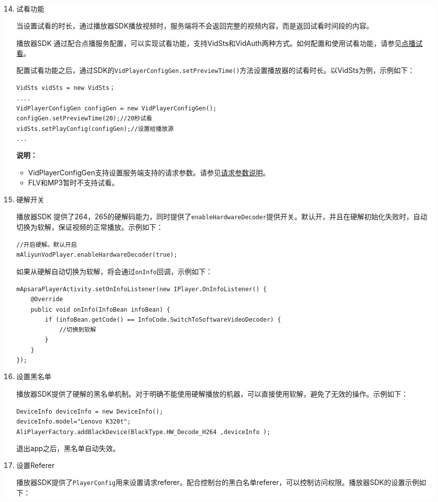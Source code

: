 14. 试看功能

    当设置试看的时长，通过播放器SDK播放视频时，服务端将不会返回完整的视频内容，而是返回试看时间段的内容。

    播放器SDK 通过配合点播服务配置，可以实现试看功能，支持VidSts和VidAuth两种方式。如何配置和使用试看功能，请参见[点播试看](/intl.zh-CN/最佳实践/点播试看.md)。

    配置试看功能之后，通过SDK的`VidPlayerConfigGen.setPreviewTime()`方法设置播放器的试看时长。以VidSts为例，示例如下：

    ```
    VidSts vidSts = new VidSts；
    ....
    VidPlayerConfigGen configGen = new VidPlayerConfigGen();
    configGen.setPreviewTime(20);//20秒试看
    vidSts.setPlayConfig(configGen);//设置给播放源
    ...
    ```

    **说明：**

    -   VidPlayerConfigGen支持设置服务端支持的请求参数。请参见[请求参数说明](/intl.zh-CN/服务端API/附录/请求参数说明.md)。
    -   FLV和MP3暂时不支持试看。
15. 硬解开关

    播放器SDK 提供了264，265的硬解码能力，同时提供了`enableHardwareDecoder`提供开关。默认开，并且在硬解初始化失败时，自动切换为软解，保证视频的正常播放。示例如下：

    ```
    //开启硬解。默认开启
    mAliyunVodPlayer.enableHardwareDecoder(true);
    ```

    如果从硬解自动切换为软解，将会通过`onInfo`回调，示例如下：

    ```
    mApsaraPlayerActivity.setOnInfoListener(new IPlayer.OnInfoListener() {
        @Override
        public void onInfo(InfoBean infoBean) {
            if (infoBean.getCode() == InfoCode.SwitchToSoftwareVideoDecoder) {
                //切换到软解
            }
        }
    });
    ```

16. 设置黑名单

    播放器SDK提供了硬解的黑名单机制。对于明确不能使用硬解播放的机器，可以直接使用软解，避免了无效的操作。示例如下：

    ```
    DeviceInfo deviceInfo = new DeviceInfo();
    deviceInfo.model="Lenovo K320t";
    AliPlayerFactory.addBlackDevice(BlackType.HW_Decode_H264 ,deviceInfo );
    ```

    退出app之后，黑名单自动失效。

17. 设置Referer

    播放器SDK提供了`PlayerConfig`用来设置请求referer。配合控制台的黑白名单referer，可以控制访问权限。播放器SDK的设置示例如下：
